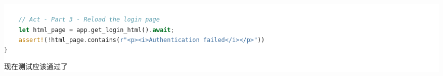 ```rs

    // Act - Part 3 - Reload the login page
    let html_page = app.get_login_html().await;
    assert!(!html_page.contains(r"<p><i>Authentication failed</i></p>"))
}
```

现在测试应该通过了

